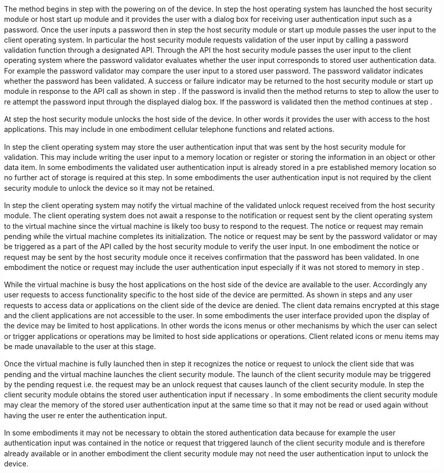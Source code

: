 The method begins in step with the powering on of the device. In step the host operating system has launched the host security module or host start up module and it provides the user with a dialog box for receiving user authentication input such as a password. Once the user inputs a password then in step the host security module or start up module passes the user input to the client operating system. In particular the host security module requests validation of the user input by calling a password validation function through a designated API. Through the API the host security module passes the user input to the client operating system where the password validator evaluates whether the user input corresponds to stored user authentication data. For example the password validator may compare the user input to a stored user password. The password validator indicates whether the password has been validated. A success or failure indicator may be returned to the host security module or start up module in response to the API call as shown in step . If the password is invalid then the method returns to step to allow the user to re attempt the password input through the displayed dialog box. If the password is validated then the method continues at step .

At step the host security module unlocks the host side of the device. In other words it provides the user with access to the host applications. This may include in one embodiment cellular telephone functions and related actions.

In step the client operating system may store the user authentication input that was sent by the host security module for validation. This may include writing the user input to a memory location or register or storing the information in an object or other data item. In some embodiments the validated user authentication input is already stored in a pre established memory location so no further act of storage is required at this step. In some embodiments the user authentication input is not required by the client security module to unlock the device so it may not be retained.

In step the client operating system may notify the virtual machine of the validated unlock request received from the host security module. The client operating system does not await a response to the notification or request sent by the client operating system to the virtual machine since the virtual machine is likely too busy to respond to the request. The notice or request may remain pending while the virtual machine completes its initialization. The notice or request may be sent by the password validator or may be triggered as a part of the API called by the host security module to verify the user input. In one embodiment the notice or request may be sent by the host security module once it receives confirmation that the password has been validated. In one embodiment the notice or request may include the user authentication input especially if it was not stored to memory in step .

While the virtual machine is busy the host applications on the host side of the device are available to the user. Accordingly any user requests to access functionality specific to the host side of the device are permitted. As shown in steps and any user requests to access data or applications on the client side of the device are denied. The client data remains encrypted at this stage and the client applications are not accessible to the user. In some embodiments the user interface provided upon the display of the device may be limited to host applications. In other words the icons menus or other mechanisms by which the user can select or trigger applications or operations may be limited to host side applications or operations. Client related icons or menu items may be made unavailable to the user at this stage.

Once the virtual machine is fully launched then in step it recognizes the notice or request to unlock the client side that was pending and the virtual machine launches the client security module. The launch of the client security module may be triggered by the pending request i.e. the request may be an unlock request that causes launch of the client security module. In step the client security module obtains the stored user authentication input if necessary . In some embodiments the client security module may clear the memory of the stored user authentication input at the same time so that it may not be read or used again without having the user re enter the authentication input.

In some embodiments it may not be necessary to obtain the stored authentication data because for example the user authentication input was contained in the notice or request that triggered launch of the client security module and is therefore already available or in another embodiment the client security module may not need the user authentication input to unlock the device.
